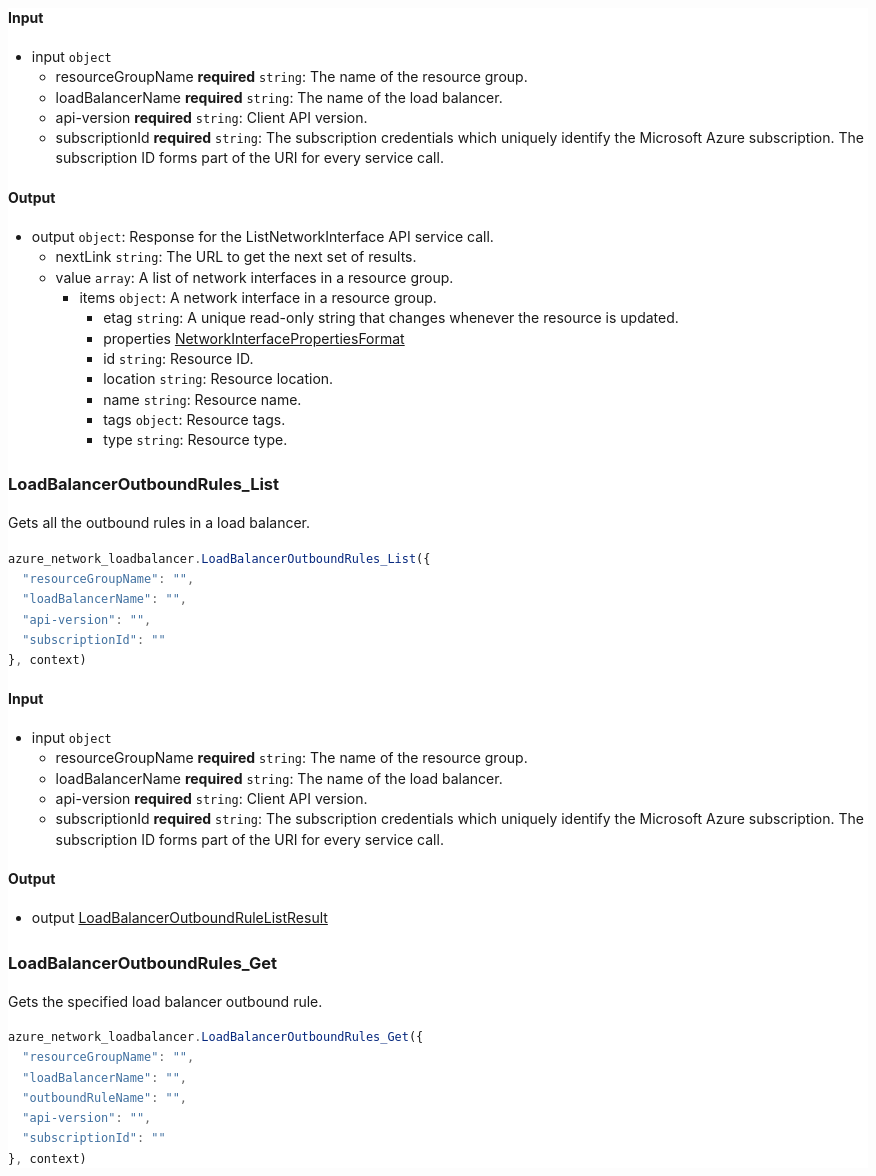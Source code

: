#### Input
* input `object`
  * resourceGroupName **required** `string`: The name of the resource group.
  * loadBalancerName **required** `string`: The name of the load balancer.
  * api-version **required** `string`: Client API version.
  * subscriptionId **required** `string`: The subscription credentials which uniquely identify the Microsoft Azure subscription. The subscription ID forms part of the URI for every service call.

#### Output
* output `object`: Response for the ListNetworkInterface API service call.
  * nextLink `string`: The URL to get the next set of results.
  * value `array`: A list of network interfaces in a resource group.
    * items `object`: A network interface in a resource group.
      * etag `string`: A unique read-only string that changes whenever the resource is updated.
      * properties [NetworkInterfacePropertiesFormat](#networkinterfacepropertiesformat)
      * id `string`: Resource ID.
      * location `string`: Resource location.
      * name `string`: Resource name.
      * tags `object`: Resource tags.
      * type `string`: Resource type.

### LoadBalancerOutboundRules_List
Gets all the outbound rules in a load balancer.


```js
azure_network_loadbalancer.LoadBalancerOutboundRules_List({
  "resourceGroupName": "",
  "loadBalancerName": "",
  "api-version": "",
  "subscriptionId": ""
}, context)
```

#### Input
* input `object`
  * resourceGroupName **required** `string`: The name of the resource group.
  * loadBalancerName **required** `string`: The name of the load balancer.
  * api-version **required** `string`: Client API version.
  * subscriptionId **required** `string`: The subscription credentials which uniquely identify the Microsoft Azure subscription. The subscription ID forms part of the URI for every service call.

#### Output
* output [LoadBalancerOutboundRuleListResult](#loadbalanceroutboundrulelistresult)

### LoadBalancerOutboundRules_Get
Gets the specified load balancer outbound rule.


```js
azure_network_loadbalancer.LoadBalancerOutboundRules_Get({
  "resourceGroupName": "",
  "loadBalancerName": "",
  "outboundRuleName": "",
  "api-version": "",
  "subscriptionId": ""
}, context)
```
